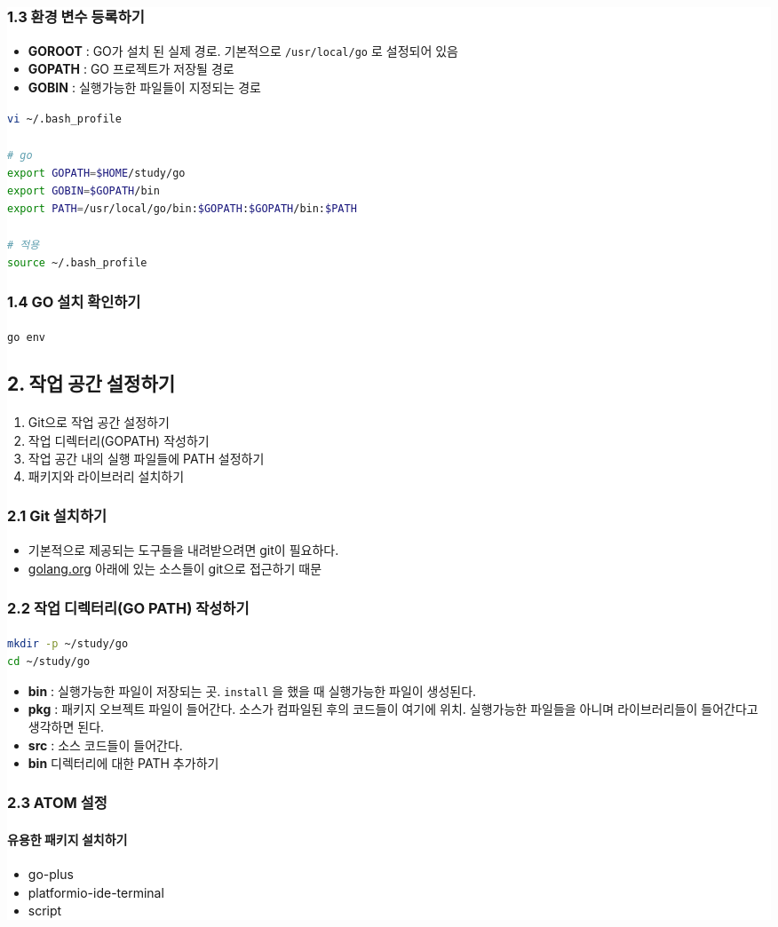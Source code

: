 ### 1.3 환경 변수 등록하기

- **GOROOT** : GO가 설치 된 실제 경로. 기본적으로 `/usr/local/go` 로 설정되어 있음
- **GOPATH** : GO 프로젝트가 저장될 경로
- **GOBIN** : 실행가능한 파일들이 지정되는 경로

```bash
vi ~/.bash_profile

# go
export GOPATH=$HOME/study/go
export GOBIN=$GOPATH/bin
export PATH=/usr/local/go/bin:$GOPATH:$GOPATH/bin:$PATH

# 적용
source ~/.bash_profile
```

### 1.4 GO 설치 확인하기

```bash
go env
```

## 2. 작업 공간 설정하기

1. Git으로 작업 공간 설정하기
2. 작업 디렉터리(GOPATH) 작성하기
3. 작업 공간 내의 실행 파일들에 PATH 설정하기
4. 패키지와 라이브러리 설치하기

### 2.1 Git 설치하기
- 기본적으로 제공되는 도구들을 내려받으려면 git이 필요하다.
- [golang.org](http://golang.org) 아래에 있는 소스들이 git으로 접근하기 때문

### 2.2 작업 디렉터리(GO PATH) 작성하기

```bash
mkdir -p ~/study/go
cd ~/study/go
```

- **bin** : 실행가능한 파일이 저장되는 곳. `install` 을 했을 때 실행가능한 파일이 생성된다.
- **pkg** : 패키지 오브젝트 파일이 들어간다. 소스가 컴파일된 후의 코드들이 여기에 위치. 실행가능한 파일들을 아니며 라이브러리들이 들어간다고 생각하면 된다.
- **src** : 소스 코드들이 들어간다.
- **bin** 디렉터리에 대한 PATH 추가하기

### 2.3 ATOM 설정

#### 유용한 패키지 설치하기

- go-plus
- platformio-ide-terminal
- script

